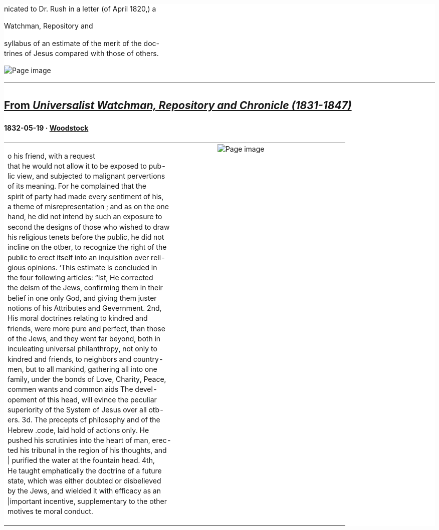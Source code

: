 nicated to Dr. Rush in a letter (of April 1820,) a  
  
Watchman, Repository and  
  
syllabus of an estimate of the merit of the doc-  
trines of Jesus compared with those of others.
</td><td style="width: 50%; max-height: 75%; margin: auto; display: block;">
<img alt="Page image" src="https://iiif.archive.org/image/iiif/2/sim_universalist-watchman-repository-and-chronicle_1832-05-19_4_4%2Fsim_universalist-watchman-repository-and-chronicle_1832-05-19_4_4_jp2.zip%2Fsim_universalist-watchman-repository-and-chronicle_1832-05-19_4_4_jp2%2Fsim_universalist-watchman-repository-and-chronicle_1832-05-19_4_4_0004.jp2/pct:6.8912237330037085,6.666666666666667,56.5512978986403,84.05038759689923/,600/0/default.jpg"/>
</td>
</tr></table>

---

## [From _Universalist Watchman, Repository and Chronicle (1831-1847)_](https://archive.org/details/sim_universalist-watchman-repository-and-chronicle_1832-05-19_4_4/page/n4/mode/1up?view=theater)

#### 1832-05-19 &middot; [Woodstock](http://dbpedia.org/resource/Woodstock%2C_Vermont)

<table style="width: 100%;"><tr><td style="width: 50%">

o his friend, with a request  
that he would not allow it to be exposed to pub-  
lic view, and subjected to malignant pervertions  
of its meaning. For he complained that the  
spirit of party had made every sentiment of his,  
a theme of misrepresentation ; and as on the one  
hand, he did not intend by such an exposure to  
second the designs of those who wished to draw  
his religious tenets before the public, he did not  
incline on the otber, to recognize the right of the  
public to erect itself into an inquisition over reli-  
gious opinions. ‘This estimate is concluded in  
the four following articles: “Ist, He corrected  
the deism of the Jews, confirming them in their  
belief in one only God, and giving them juster  
notions of his Attributes and Gevernment. 2nd,  
His moral doctrines relating to kindred and  
friends, were more pure and perfect, than those  
of the Jews, and they went far beyond, both in  
inculeating universal philanthropy, not only to  
kindred and friends, to neighbors and country-  
men, but to all mankind, gathering all into one  
family, under the bonds of Love, Charity, Peace,  
commen wants and common aids The devel-  
opement of this head, will evince the peculiar  
superiority of the System of Jesus over all otb-  
ers. 3d. The precepts cf philosophy and of the  
Hebrew .code, laid hold of actions only. He  
pushed his scrutinies into the heart of man, erec-  
ted his tribunal in the region of his thoughts, and  
| purified the water at the fountain head. 4th,  
He taught emphatically the doctrine of a future  
state, which was either doubted or disbelieved  
by the Jews, and wielded it with efficacy as an  
|important incentive, supplementary to the other  
motives te moral conduct.
</td><td style="width: 50%; max-height: 75%; margin: auto; display: block;">
<img alt="Page image" src="https://iiif.archive.org/image/iiif/2/sim_universalist-watchman-repository-and-chronicle_1832-05-19_4_4%2Fsim_universalist-watchman-repository-and-chronicle_1832-05-19_4_4_jp2.zip%2Fsim_universalist-watchman-repository-and-chronicle_1832-05-19_4_4_jp2%2Fsim_universalist-watchman-repository-and-chronicle_1832-05-19_4_4_0004.jp2/pct:34.950556242274416,10.329457364341085,28.491965389369593,32.07364341085271/,600/0/default.jpg"/>
</td>